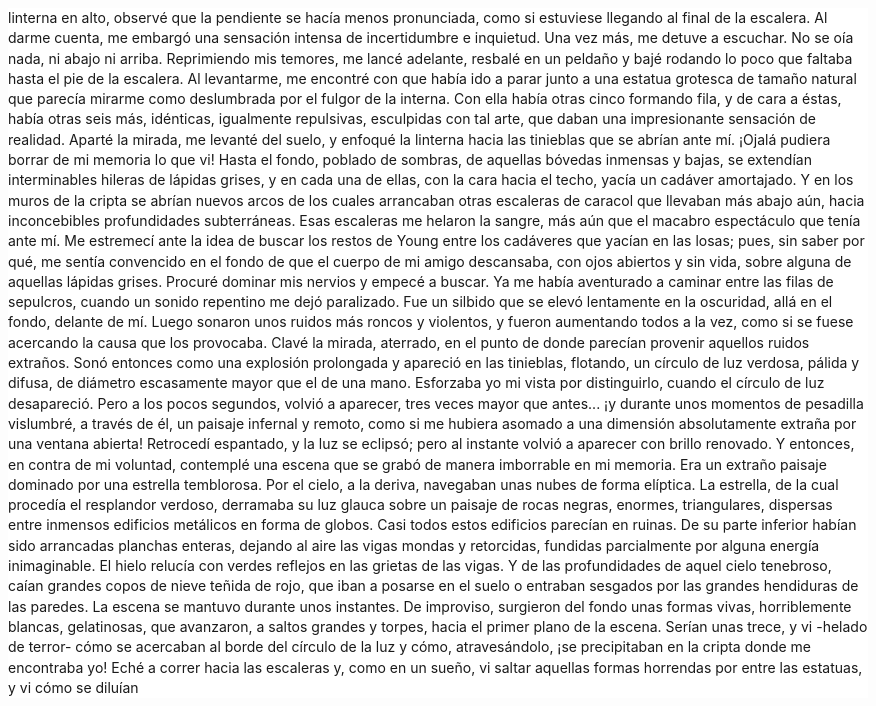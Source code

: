 linterna en alto, observé que la pendiente se hacía menos pronunciada,
como si estuviese llegando al final de la escalera. Al darme cuenta, me
embargó una sensación intensa de incertidumbre e inquietud. Una vez
más, me detuve a escuchar.
No se oía nada, ni abajo ni arriba. Reprimiendo mis temores, me lancé
adelante, resbalé en un peldaño y bajé rodando lo poco que faltaba
hasta el pie de la escalera. Al levantarme, me encontré con que había
ido a parar junto a una estatua grotesca de tamaño natural que parecía
mirarme como deslumbrada por el fulgor de la interna. Con ella había
otras cinco formando fila, y de cara a éstas, había otras seis más,
idénticas, igualmente repulsivas, esculpidas con tal arte, que daban
una impresionante sensación de realidad. Aparté la mirada, me levanté
del suelo, y enfoqué la linterna hacia las tinieblas que se abrían ante
mí.
¡Ojalá pudiera borrar de mi memoria lo que vi! Hasta el fondo, poblado
de sombras, de aquellas bóvedas inmensas y bajas, se extendían
interminables hileras de lápidas grises, y en cada una de ellas, con la
cara hacia el techo, yacía un cadáver amortajado. Y en los muros de la
cripta se abrían nuevos arcos de los cuales arrancaban otras escaleras
de caracol que llevaban más abajo aún, hacia inconcebibles
profundidades subterráneas. Esas escaleras me helaron la sangre, más
aún que el macabro espectáculo que tenía ante mí. Me estremecí ante la
idea de buscar los restos de Young entre los cadáveres que yacían en
las losas; pues, sin saber por qué, me sentía convencido en el fondo de
que el cuerpo de mi amigo descansaba, con ojos abiertos y sin vida,
sobre alguna de aquellas lápidas grises. Procuré dominar mis nervios y
empecé a buscar. Ya me había aventurado a caminar entre las filas de
sepulcros, cuando un sonido repentino me dejó paralizado.
Fue un silbido que se elevó lentamente en la oscuridad, allá en el
fondo, delante de mí. Luego sonaron unos ruidos más roncos y violentos,
y fueron aumentando todos a la vez, como si se fuese acercando la causa
que los provocaba. Clavé la mirada, aterrado, en el punto de donde
parecían provenir aquellos ruidos extraños. Sonó entonces como una
explosión prolongada y apareció en las tinieblas, flotando, un círculo
de luz verdosa, pálida y difusa, de diámetro escasamente mayor que el
de una mano. Esforzaba yo mi vista por distinguirlo, cuando el círculo
de luz desapareció. Pero a los pocos segundos, volvió a aparecer, tres
veces mayor que antes... ¡y durante unos momentos de pesadilla
vislumbré, a través de él, un paisaje infernal y remoto, como si me
hubiera asomado a una dimensión absolutamente extraña por una ventana
abierta! Retrocedí espantado, y la luz se eclipsó; pero al instante
volvió a aparecer con brillo renovado. Y entonces, en contra de mi
voluntad, contemplé una escena que se grabó de manera imborrable en mi
memoria.
Era un extraño paisaje dominado por una estrella temblorosa. Por el
cielo, a la deriva, navegaban unas nubes de forma elíptica. La
estrella, de la cual procedía el resplandor verdoso, derramaba su luz
glauca sobre un paisaje de rocas negras, enormes, triangulares,
dispersas entre inmensos edificios metálicos en forma de globos. Casi
todos estos edificios parecían en ruinas. De su parte inferior habían
sido arrancadas planchas enteras, dejando al aire las vigas mondas y
retorcidas, fundidas parcialmente por alguna energía inimaginable. El
hielo relucía con verdes reflejos en las grietas de las vigas. Y de las
profundidades de aquel cielo tenebroso, caían grandes copos de nieve
teñida de rojo, que iban a posarse en el suelo o entraban sesgados por
las grandes hendiduras de las paredes.
La escena se mantuvo durante unos instantes. De improviso, surgieron
del fondo unas formas vivas, horriblemente blancas, gelatinosas, que
avanzaron, a saltos grandes y torpes, hacia el primer plano de la
escena. Serían unas trece, y vi -helado de terror- cómo se acercaban al
borde del círculo de la luz y cómo, atravesándolo, ¡se precipitaban en
la cripta donde me encontraba yo!
Eché a correr hacia las escaleras y, como en un sueño, vi saltar
aquellas formas horrendas por entre las estatuas, y vi cómo se diluían
